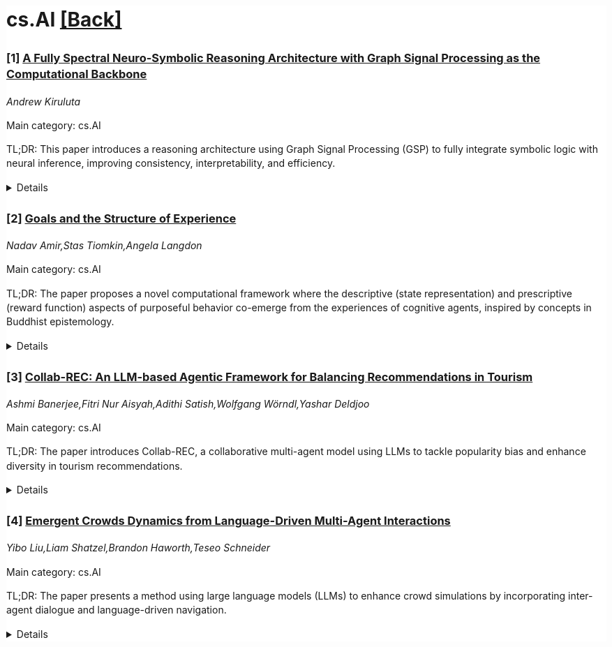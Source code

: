 # cs.AI [[Back]](#toc)

### [1] [A Fully Spectral Neuro-Symbolic Reasoning Architecture with Graph Signal Processing as the Computational Backbone](https://arxiv.org/abs/2508.14923)
*Andrew Kiruluta*

Main category: cs.AI

TL;DR: This paper introduces a reasoning architecture using Graph Signal Processing (GSP) to fully integrate symbolic logic with neural inference, improving consistency, interpretability, and efficiency.


<details><summary>Details</summary></details>


### [2] [Goals and the Structure of Experience](https://arxiv.org/abs/2508.15013)
*Nadav Amir,Stas Tiomkin,Angela Langdon*

Main category: cs.AI

TL;DR: The paper proposes a novel computational framework where the descriptive (state representation) and prescriptive (reward function) aspects of purposeful behavior co-emerge from the experiences of cognitive agents, inspired by concepts in Buddhist epistemology.


<details><summary>Details</summary></details>


### [3] [Collab-REC: An LLM-based Agentic Framework for Balancing Recommendations in Tourism](https://arxiv.org/abs/2508.15030)
*Ashmi Banerjee,Fitri Nur Aisyah,Adithi Satish,Wolfgang Wörndl,Yashar Deldjoo*

Main category: cs.AI

TL;DR: The paper introduces Collab-REC, a collaborative multi-agent model using LLMs to tackle popularity bias and enhance diversity in tourism recommendations.


<details><summary>Details</summary></details>


### [4] [Emergent Crowds Dynamics from Language-Driven Multi-Agent Interactions](https://arxiv.org/abs/2508.15047)
*Yibo Liu,Liam Shatzel,Brandon Haworth,Teseo Schneider*

Main category: cs.AI

TL;DR: The paper presents a method using large language models (LLMs) to enhance crowd simulations by incorporating inter-agent dialogue and language-driven navigation.


<details><summary>Details</summary></details>
